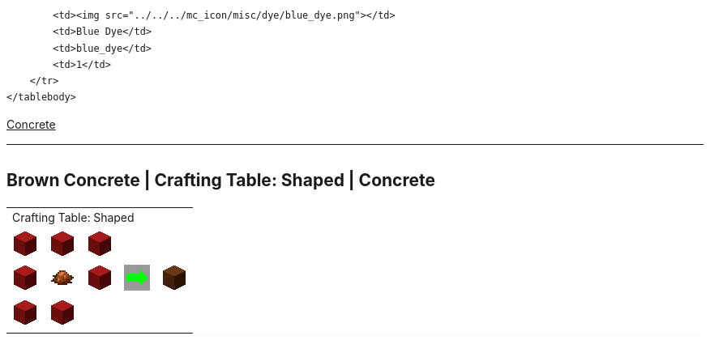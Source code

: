 			<td><img src="../../../mc_icon/misc/dye/blue_dye.png"></td>
			<td>Blue Dye</td>
			<td>blue_dye</td>
			<td>1</td>
		</tr>
	</tablebody>
</table>


[Concrete](../../../en_us/tags/tag__concrete.md)

---




## Brown Concrete | Crafting Table: Shaped | Concrete

<table>
	<tablebody>
		<tr>
			<td colspan="5">Crafting Table: Shaped</td>
		</tr>
		<tr>
			<td><img src="../../../mc_icon/buildingBlocks/concrete/red_concrete.png"></td>
			<td><img src="../../../mc_icon/buildingBlocks/concrete/red_concrete.png"></td>
			<td><img src="../../../mc_icon/buildingBlocks/concrete/red_concrete.png"></td>
			<td colspan="2"></td>
		</tr>
		<tr>
			<td><img src="../../../mc_icon/buildingBlocks/concrete/red_concrete.png"></td>
			<td><img src="../../../mc_icon/misc/dye/brown_dye.png"></td>
			<td><img src="../../../mc_icon/buildingBlocks/concrete/red_concrete.png"></td>
			<td><img src="../../../mc_icon/recipes/arrow.png"></td>
			<td><img src="../../../mc_icon/buildingBlocks/concrete/brown_concrete.png"></td>
		</tr>
		<tr>
			<td><img src="../../../mc_icon/buildingBlocks/concrete/red_concrete.png"></td>
			<td><img src="../../../mc_icon/buildingBlocks/concrete/red_concrete.png"></td>